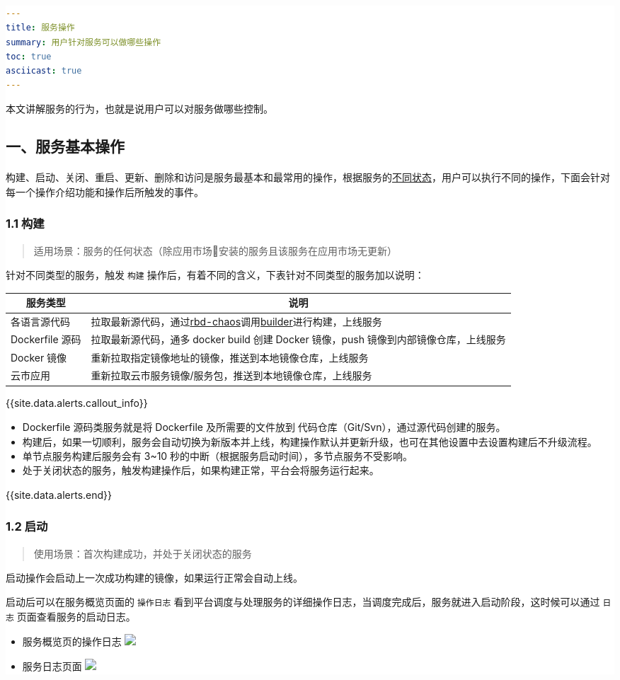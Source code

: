 ```yaml
---
title: 服务操作
summary: 用户针对服务可以做哪些操作
toc: true
asciicast: true
---
```


本文讲解服务的行为，也就是说用户可以对服务做哪些控制。

## 一、服务基本操作

构建、启动、关闭、重启、更新、删除和访问是服务最基本和最常用的操作，根据服务的[不同状态](app-properties.html#part-f217864b95b2f14e)，用户可以执行不同的操作，下面会针对每一个操作介绍功能和操作后所触发的事件。

### 1.1 构建

> 适用场景：服务的任何状态（除应用市场安装的服务且该服务在应用市场无更新）

针对不同类型的服务，触发 `构建` 操作后，有着不同的含义，下表针对不同类型的服务加以说明：

| 服务类型        | 说明                                                                                                                                               |
| --------------- | -------------------------------------------------------------------------------------------------------------------------------------------------- |
| 各语言源代码    | 拉取最新源代码，通过[rbd-chaos](../../architecture/architecture.html#chaos-ci)调用[builder](https://github.com/goodrain/builder)进行构建，上线服务 |
| Dockerfile 源码 | 拉取最新源代码，通多 docker build 创建 Docker 镜像，push 镜像到内部镜像仓库，上线服务                                                              |
| Docker 镜像     | 重新拉取指定镜像地址的镜像，推送到本地镜像仓库，上线服务                                                                                           |
| 云市应用        | 重新拉取云市服务镜像/服务包，推送到本地镜像仓库，上线服务                                                                                          |

{{site.data.alerts.callout_info}}

- Dockerfile 源码类服务就是将 Dockerfile 及所需要的文件放到 代码仓库（Git/Svn），通过源代码创建的服务。
- 构建后，如果一切顺利，服务会自动切换为新版本并上线，构建操作默认并更新升级，也可在其他设置中去设置构建后不升级流程。
- 单节点服务构建后服务会有 3~10 秒的中断（根据服务启动时间），多节点服务不受影响。
- 处于关闭状态的服务，触发构建操作后，如果构建正常，平台会将服务运行起来。

{{site.data.alerts.end}}

### 1.2 启动

> 使用场景：首次构建成功，并处于关闭状态的服务

启动操作会启动上一次成功构建的镜像，如果运行正常会自动上线。

启动后可以在服务概览页面的 `操作日志` 看到平台调度与处理服务的详细操作日志，当调度完成后，服务就进入启动阶段，这时候可以通过 `日志` 页面查看服务的启动日志。

- 服务概览页的操作日志
  <img src="https://static.goodrain.com/images/docs/3.6/user-manual/manage/app-start-log01.png" width="100%" />

* 服务日志页面
  <img src="https://static.goodrain.com/images/docs/3.6/user-manual/manage/app-start-log02.png" width="100%" />
